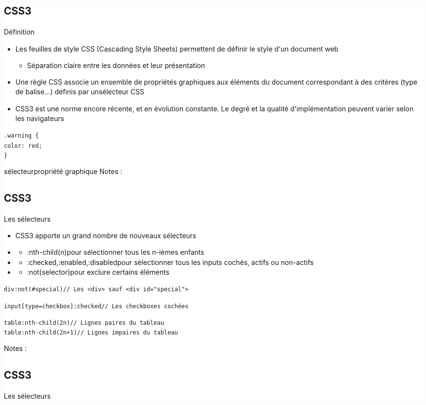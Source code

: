
## CSS3
Définition

- Les feuilles de style CSS (Cascading Style Sheets) permettent de définir le style d'un document web
	- Séparation claire entre les données et leur présentation

- Une règle CSS associe un ensemble de propriétés graphiques aux éléments du document correspondant à des critères (type de balise…) définis par unsélecteur CSS

- CSS3 est une norme encore récente, et en évolution constante. Le degré et la qualité d'implémentation peuvent varier selon les navigateurs

```
.warning {
color: red;
}
```
sélecteurpropriété graphique
Notes :




## CSS3
Les sélecteurs

- CSS3 apporte un grand nombre de nouveaux sélecteurs

- 
	- :nth-child(n)pour sélectionner tous les n-ièmes enfants

- 
	- :checked,:enabled,:disabledpour sélectionner tous les inputs cochés, actifs ou non-actifs

- 
	- :not(selector)pour exclure certains éléments

```
div:not(#special)// Les <div> sauf <div id="special">
```

```
input[type=checkbox]:checked// Les checkboxes cochées
```

```
table:nth-child(2n)// Lignes paires du tableau
table:nth-child(2n+1)// Lignes impaires du tableau
```

Notes :




## CSS3
Les sélecteurs
